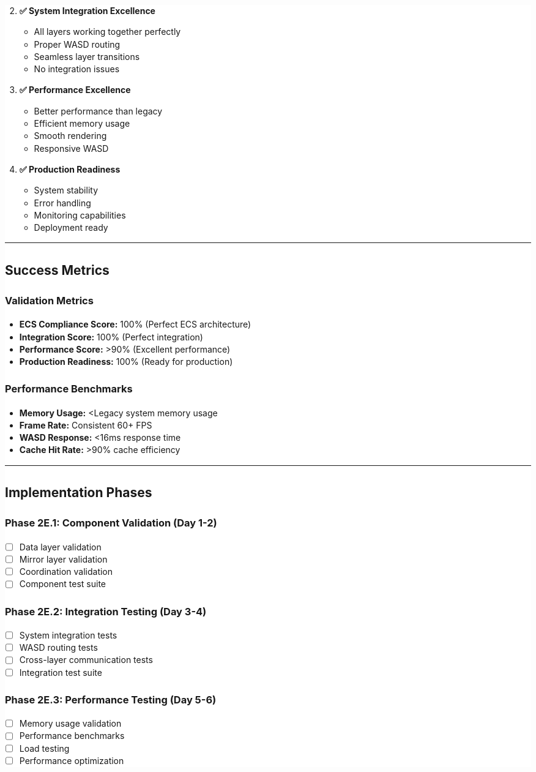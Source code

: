 2. **✅ System Integration Excellence**
   - All layers working together perfectly
   - Proper WASD routing
   - Seamless layer transitions
   - No integration issues

3. **✅ Performance Excellence**
   - Better performance than legacy
   - Efficient memory usage
   - Smooth rendering
   - Responsive WASD

4. **✅ Production Readiness**
   - System stability
   - Error handling
   - Monitoring capabilities
   - Deployment ready

---

## Success Metrics

### Validation Metrics
- **ECS Compliance Score:** 100% (Perfect ECS architecture)
- **Integration Score:** 100% (Perfect integration)
- **Performance Score:** >90% (Excellent performance)
- **Production Readiness:** 100% (Ready for production)

### Performance Benchmarks
- **Memory Usage:** <Legacy system memory usage
- **Frame Rate:** Consistent 60+ FPS
- **WASD Response:** <16ms response time
- **Cache Hit Rate:** >90% cache efficiency

---

## Implementation Phases

### Phase 2E.1: Component Validation (Day 1-2)
- [ ] Data layer validation
- [ ] Mirror layer validation
- [ ] Coordination validation
- [ ] Component test suite

### Phase 2E.2: Integration Testing (Day 3-4)
- [ ] System integration tests
- [ ] WASD routing tests
- [ ] Cross-layer communication tests
- [ ] Integration test suite

### Phase 2E.3: Performance Testing (Day 5-6)
- [ ] Memory usage validation
- [ ] Performance benchmarks
- [ ] Load testing
- [ ] Performance optimization
